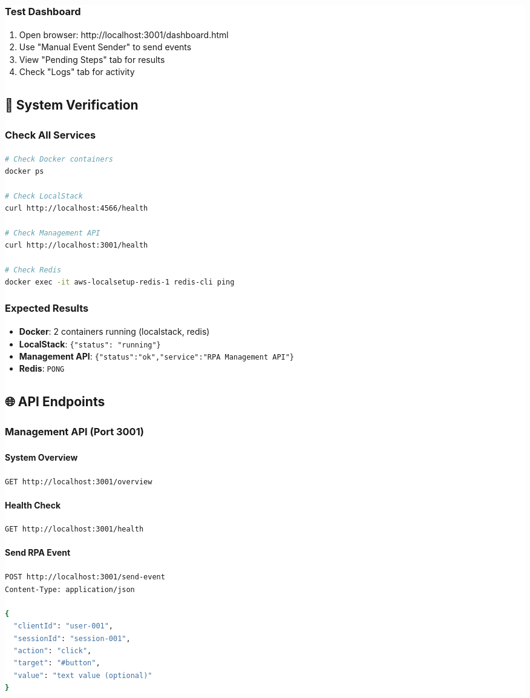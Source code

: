 ### Test Dashboard
1. Open browser: http://localhost:3001/dashboard.html
2. Use "Manual Event Sender" to send events
3. View "Pending Steps" tab for results
4. Check "Logs" tab for activity

## 🔧 System Verification

### Check All Services
```bash
# Check Docker containers
docker ps

# Check LocalStack
curl http://localhost:4566/health

# Check Management API
curl http://localhost:3001/health

# Check Redis
docker exec -it aws-localsetup-redis-1 redis-cli ping
```

### Expected Results
- **Docker**: 2 containers running (localstack, redis)
- **LocalStack**: `{"status": "running"}`
- **Management API**: `{"status":"ok","service":"RPA Management API"}`
- **Redis**: `PONG`

## 🌐 API Endpoints

### Management API (Port 3001)

#### System Overview
```bash
GET http://localhost:3001/overview
```

#### Health Check
```bash
GET http://localhost:3001/health
```

#### Send RPA Event
```bash
POST http://localhost:3001/send-event
Content-Type: application/json

{
  "clientId": "user-001",
  "sessionId": "session-001",
  "action": "click",
  "target": "#button",
  "value": "text value (optional)"
}
```
